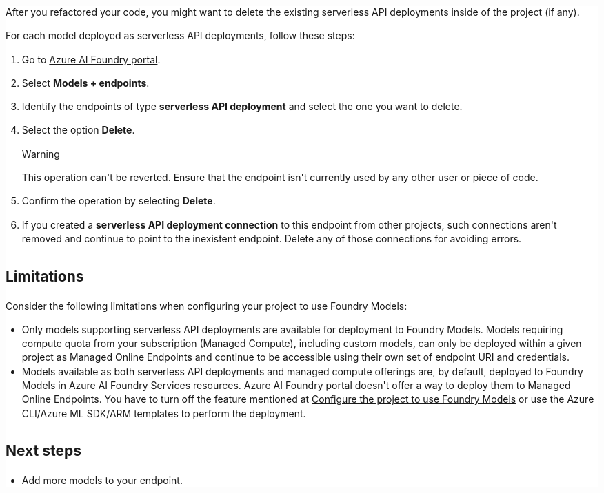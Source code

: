 After you refactored your code, you might want to delete the existing serverless API deployments inside of the project (if any).

For each model deployed as serverless API deployments, follow these steps:

1. Go to [Azure AI Foundry portal](https://ai.azure.com/?cid=learnDocs).

2. Select **Models + endpoints**.

3. Identify the endpoints of type **serverless API deployment** and select the one you want to delete.

4. Select the option **Delete**.

    > [!WARNING]
    > This operation can't be reverted. Ensure that the endpoint isn't currently used by any other user or piece of code.

5. Confirm the operation by selecting **Delete**.

6. If you created a **serverless API deployment connection** to this endpoint from other projects, such connections aren't removed and continue to point to the inexistent endpoint. Delete any of those connections for avoiding errors.

## Limitations

Consider the following limitations when configuring your project to use Foundry Models:

* Only models supporting serverless API deployments are available for deployment to Foundry Models. Models requiring compute quota from your subscription (Managed Compute), including custom models, can only be deployed within a given project as Managed Online Endpoints and continue to be accessible using their own set of endpoint URI and credentials.
* Models available as both serverless API deployments and managed compute offerings are, by default, deployed to Foundry Models in Azure AI Foundry Services resources. Azure AI Foundry portal doesn't offer a way to deploy them to Managed Online Endpoints. You have to turn off the feature mentioned at [Configure the project to use Foundry Models](#configure-the-project-to-use-foundry-models) or use the Azure CLI/Azure ML SDK/ARM templates to perform the deployment.

## Next steps

* [Add more models](../../model-inference/how-to/create-model-deployments.md) to your endpoint.
